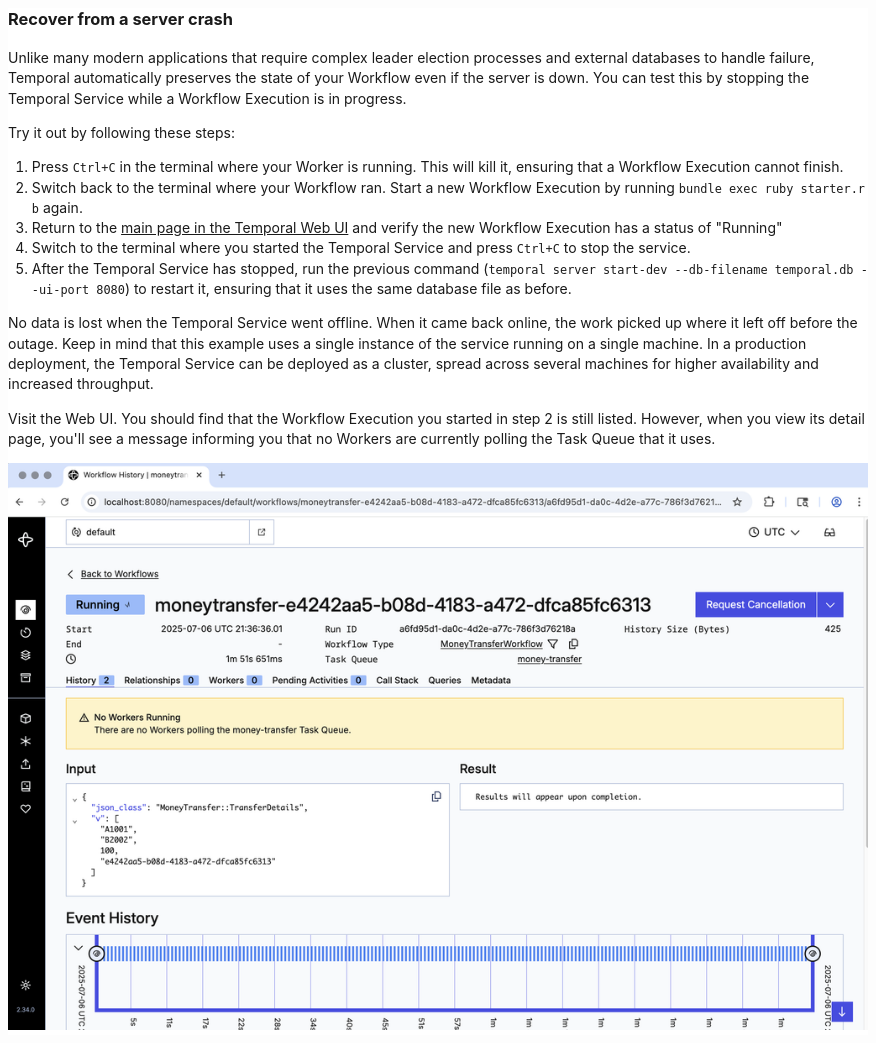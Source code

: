 ### Recover from a server crash

Unlike many modern applications that require complex leader election processes
and external databases to handle failure, Temporal automatically preserves
the state of your Workflow even if the server is down. You can test this by
stopping the Temporal Service while a Workflow Execution is in progress.

Try it out by following these steps:

1. Press `Ctrl+C` in the terminal where your Worker is running. This will kill
   it, ensuring that a Workflow Execution cannot finish.
2. Switch back to the terminal where your Workflow ran. Start a new Workflow
   Execution by running `bundle exec ruby starter.rb` again.
3. Return to the [main page in the Temporal Web UI](http://localhost:8080/) and
   verify the new Workflow Execution has a status of "Running"
4. Switch to the terminal where you started the Temporal Service and press
   `Ctrl+C` to stop the service.
5. After the Temporal Service has stopped, run the previous command 
   (`temporal server start-dev --db-filename temporal.db --ui-port 8080`)
   to restart it, ensuring that it uses the same database file as before.

No data is lost when the Temporal Service went offline. When it came back
online, the work picked up where it left off before the outage. Keep in mind
that this example uses a single instance of the service running on a single
machine. In a production deployment, the Temporal Service can be deployed
as a cluster, spread across several machines for higher availability and
increased throughput.

Visit the Web UI. You should find that the Workflow Execution you started
in step 2 is still listed. However, when you view its detail page, you'll
see a message informing you that no Workers are currently polling the
Task Queue that it uses.

![No Workers are polling this Task Queue](images/web-ui-detail-page-no-workers-polling-task-queue.png)
